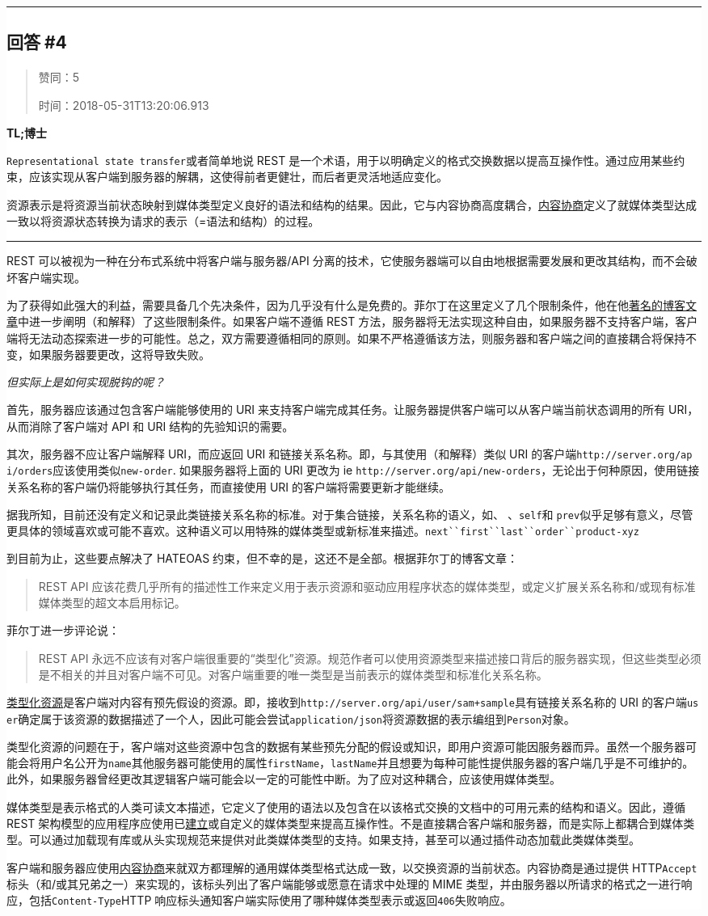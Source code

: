 * * *

## 回答 #4

> 赞同：5
> 
> 时间：2018-05-31T13:20:06.913

**TL;博士**

`Representational state transfer`或者简单地说 REST 是一个术语，用于以明确定义的格式交换数据以提高互操作性。通过应用某些约束，应该实现从客户端到服务器的解耦，这使得前者更健壮，而后者更灵活地适应变化。

资源表示是将资源当前状态映射到媒体类型定义良好的语法和结构的结果。因此，它与内容协商高度耦合，[内容协商](https://www.rfc-editor.org/rfc/rfc7231#section-5.3)定义了就媒体类型达成一致以将资源状态转换为请求的表示（=语法和结构）的过程。

* * *

REST 可以被视为一种在分布式系统中将客户端与服务器/API 分离的技术，它使服务器端可以自由地根据需要发展和更改其结构，而不会破坏客户端实现。

为了获得如此强大的利益，需要具备几个先决条件，因为几乎没有什么是免费的。菲尔丁在这里定义了几个限制条件，他在他[著名的博客文章](http://roy.gbiv.com/untangled/2008/rest-apis-must-be-hypertext-driven)中进一步阐明（和解释）了这些限制条件。如果客户端不遵循 REST 方法，服务器将无法实现这种自由，如果服务器不支持客户端，客户端将无法动态探索进一步的可能性。总之，双方需要遵循相同的原则。如果不严格遵循该方法，则服务器和客户端之间的直接耦合将保持不变，如果服务器要更改，这将导致失败。

*但实际上是如何实现脱钩的呢？*

首先，服务器应该通过包含客户端能够使用的 URI 来支持客户端完成其任务。让服务器提供客户端可以从客户端当前状态调用的所有 URI，从而消除了客户端对 API 和 URI 结构的先验知识的需要。

其次，服务器不应让客户端解释 URI，而应返回 URI 和链接关系名称。即，与其使用（和解释）类似 URI 的客户端`http://server.org/api/orders`应该使用类似`new-order`. 如果服务器将上面的 URI 更改为 ie `http://server.org/api/new-orders`，无论出于何种原因，使用链接关系名称的客户端仍将能够执行其任务，而直接使用 URI 的客户端将需要更新才能继续。

据我所知，目前还没有定义和记录此类链接关系名称的标准。对于集合链接，关系名称的语义，如、 、`self`和 `prev`似乎足够有意义，尽管更具体的领域喜欢或可能不喜欢。这种语义可以用特殊的媒体类型或新标准来描述。`next``first``last``order``product-xyz`

到目前为止，这些要点解决了 HATEOAS 约束，但不幸的是，这还不是全部。根据菲尔丁的博客文章：

> REST API 应该花费几乎所有的描述性工作来定义用于表示资源和驱动应用程序状态的媒体类型，或定义扩展关系名称和/或现有标准媒体类型的超文本启用标记。

菲尔丁进一步评论说：

> REST API 永远不应该有对客户端很重要的“类型化”资源。规范作者可以使用资源类型来描述接口背后的服务器实现，但这些类型必须是不相关的并且对客户端不可见。对客户端重要的唯一类型是当前表示的媒体类型和标准化关系名称。

[类型化资源](http://soabits.blogspot.com/2012/04/restful-resources-are-not-typed.html)是客户端对内容有预先假设的资源。即，接收到`http://server.org/api/user/sam+sample`具有链接关系名称的 URI 的客户端`user`确定属于该资源的数据描述了一个人，因此可能会尝试`application/json`将资源数据的表示编组到`Person`对象。

类型化资源的问题在于，客户端对这些资源中包含的数据有某些预先分配的假设或知识，即用户资源可能因服务器而异。虽然一个服务器可能会将用户名公开为`name`其他服务器可能使用的属性`firstName`，`lastName`并且想要为每种可能性提供服务器的客户端几乎是不可维护的。此外，如果服务器曾经更改其逻辑客户端可能会以一定的可能性中断。为了应对这种耦合，应该使用媒体类型。

媒体类型是表示格式的人类可读文本描述，它定义了使用的语法以及包含在以该格式交换的文档中的可用元素的结构和语义。因此，遵循 REST 架构模型的应用程序应使用已[建立](https://www.iana.org/assignments/media-types/media-types.xhtml)或自定义的媒体类型来提高互操作性。不是直接耦合客户端和服务器，而是实际上都耦合到媒体类型。可以通过加载现有库或从头实现规范来提供对此类媒体类型的支持。如果支持，甚至可以通过插件动态加载此类媒体类型。

客户端和服务器应使用[内容协商](https://www.rfc-editor.org/rfc/rfc7231#section-5.3)来就双方都理解的通用媒体类型格式达成一致，以交换资源的当前状态。内容协商是通过提供 HTTP`Accept`标头（和/或其兄弟之一）来实现的，该标头列出了客户端能够或愿意在请求中处理的 MIME 类型，并由服务器以所请求的格式之一进行响应，包括`Content-Type`HTTP 响应标头通知客户端实际使用了哪种媒体类型表示或返回`406`失败响应。
